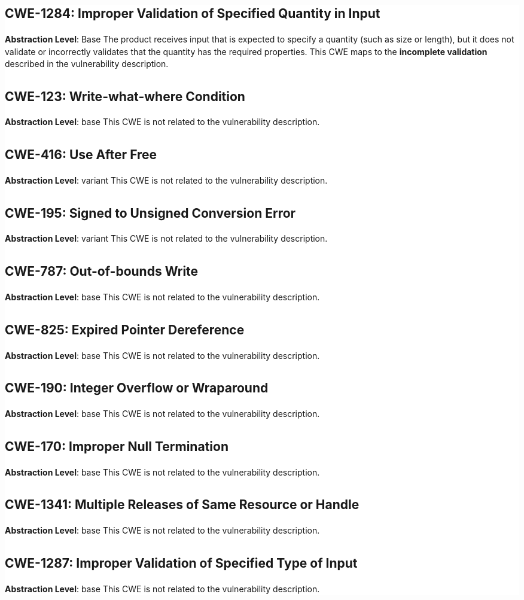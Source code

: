 ## CWE-1284: Improper Validation of Specified Quantity in Input
**Abstraction Level**: Base
The product receives input that is expected to specify a quantity (such as size or length), but it does not validate or incorrectly validates that the quantity has the required properties. This CWE maps to the **incomplete validation** described in the vulnerability description.

## CWE-123: Write-what-where Condition
**Abstraction Level**: base
This CWE is not related to the vulnerability description.

## CWE-416: Use After Free
**Abstraction Level**: variant
This CWE is not related to the vulnerability description.

## CWE-195: Signed to Unsigned Conversion Error
**Abstraction Level**: variant
This CWE is not related to the vulnerability description.

## CWE-787: Out-of-bounds Write
**Abstraction Level**: base
This CWE is not related to the vulnerability description.

## CWE-825: Expired Pointer Dereference
**Abstraction Level**: base
This CWE is not related to the vulnerability description.

## CWE-190: Integer Overflow or Wraparound
**Abstraction Level**: base
This CWE is not related to the vulnerability description.

## CWE-170: Improper Null Termination
**Abstraction Level**: base
This CWE is not related to the vulnerability description.

## CWE-1341: Multiple Releases of Same Resource or Handle
**Abstraction Level**: base
This CWE is not related to the vulnerability description.

## CWE-1287: Improper Validation of Specified Type of Input
**Abstraction Level**: base
This CWE is not related to the vulnerability description.